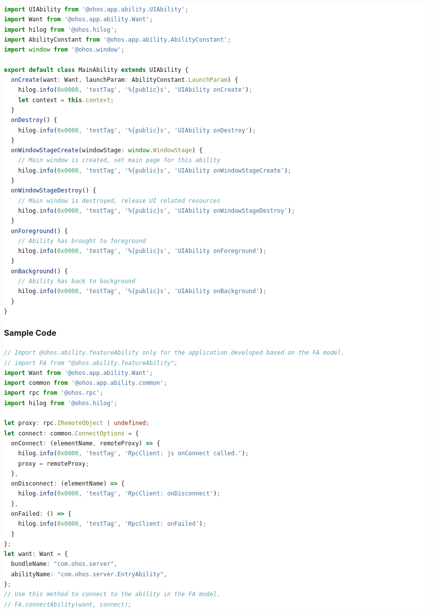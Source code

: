 ```ts
import UIAbility from '@ohos.app.ability.UIAbility';
import Want from '@ohos.app.ability.Want';
import hilog from '@ohos.hilog';
import AbilityConstant from '@ohos.app.ability.AbilityConstant';
import window from '@ohos.window';

export default class MainAbility extends UIAbility {
  onCreate(want: Want, launchParam: AbilityConstant.LaunchParam) {
    hilog.info(0x0000, 'testTag', '%{public}s', 'UIAbility onCreate');
    let context = this.context;
  }
  onDestroy() {
    hilog.info(0x0000, 'testTag', '%{public}s', 'UIAbility onDestroy');
  }
  onWindowStageCreate(windowStage: window.WindowStage) {
    // Main window is created, set main page for this ability
  	hilog.info(0x0000, 'testTag', '%{public}s', 'UIAbility onWindowStageCreate');
  }
  onWindowStageDestroy() {
    // Main window is destroyed, release UI related resources
  	hilog.info(0x0000, 'testTag', '%{public}s', 'UIAbility onWindowStageDestroy');
  }
  onForeground() {
    // Ability has brought to foreground
    hilog.info(0x0000, 'testTag', '%{public}s', 'UIAbility onForeground');
  }
  onBackground() {
    // Ability has back to background
    hilog.info(0x0000, 'testTag', '%{public}s', 'UIAbility onBackground');
  }
}
```

### Sample Code

```ts
// Import @ohos.ability.featureAbility only for the application developed based on the FA model.
// import FA from "@ohos.ability.featureAbility";
import Want from '@ohos.app.ability.Want';
import common from '@ohos.app.ability.common';
import rpc from '@ohos.rpc';
import hilog from '@ohos.hilog';

let proxy: rpc.IRemoteObject | undefined;
let connect: common.ConnectOptions = {
  onConnect: (elementName, remoteProxy) => {
    hilog.info(0x0000, 'testTag', 'RpcClient: js onConnect called.');
    proxy = remoteProxy;
  },
  onDisconnect: (elementName) => {
    hilog.info(0x0000, 'testTag', 'RpcClient: onDisconnect');
  },
  onFailed: () => {
    hilog.info(0x0000, 'testTag', 'RpcClient: onFailed');
  }
};
let want: Want = {
  bundleName: "com.ohos.server",
  abilityName: "com.ohos.server.EntryAbility",
};
// Use this method to connect to the ability in the FA model.
// FA.connectAbility(want, connect);

```